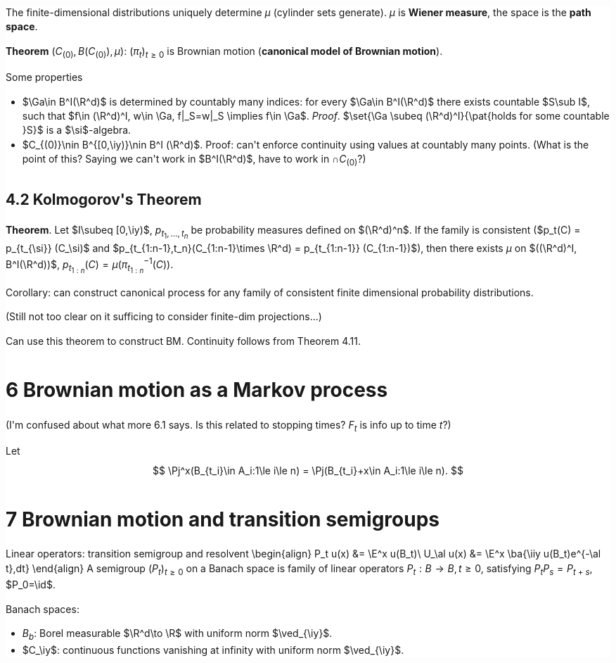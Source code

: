 The finite-dimensional distributions uniquely determine $\mu$ (cylinder sets generate). $\mu$ is **Wiener measure**, the space is the **path space**.

**Theorem** $(C_{(0)}, B(C_{(0)}), \mu)$: $(\pi_t)_{t\ge 0}$ is Brownian motion (**canonical model of Brownian motion**).


Some properties

* $\Ga\in B^I(\R^d)$ is determined by countably many indices: for every $\Ga\in B^I(\R^d)$ there exists countable $S\sub I$, such that $f\in (\R^d)^I, w\in \Ga, f|_S=w|_S \implies f\in \Ga$. *Proof*. $\set{\Ga \subeq (\R^d)^I}{\pat{holds for some countable }S}$ is a $\si$-algebra.
* $C_{(0)}\nin B^{[0,\iy)}\nin B^I (\R^d)$. Proof: can't enforce continuity using values at countably many points. (What is the point of this? Saying we can't work in $B^I(\R^d)$, have to work in $\cap C_{(0)}$?)

## 4.2 Kolmogorov's Theorem

**Theorem**. Let $I\subeq [0,\iy)$, $p_{t_1,\ldots, t_n}$ be probability measures defined on $(\R^d)^n$. If the family is consistent ($p_t(C) = p_{t_{\si}} (C_\si)$ and $p_{t_{1:n-1},t_n}(C_{1:n-1}\times \R^d) = p_{t_{1:n-1}} (C_{1:n-1})$), then there exists $\mu$ on $((\R^d)^I, B^I(\R^d))$, $p_{t_{1:n}}(C) = \mu(\pi_{t_{1:n}}^{-1}(C))$.

Corollary: can construct canonical process for any family of consistent finite dimensional probability distributions.

(Still not too clear on it sufficing to consider finite-dim projections...)

Can use this theorem to construct BM. Continuity follows from Theorem 4.11.

# 6 Brownian motion as a Markov process

(I'm confused about what more 6.1 says. Is this related to stopping times? $F_t$ is info up to time $t$?)

Let
$$
\Pj^x(B_{t_i}\in A_i:1\le i\le n) = \Pj(B_{t_i}+x\in A_i:1\le i\le n).
$$

# 7 Brownian motion and transition semigroups

Linear operators: transition semigroup and resolvent
\begin{align}
P_t u(x) &= \E^x u(B_t)\\
U_\al u(x) &= \E^x \ba{\iiy u(B_t)e^{-\al t}\,dt}
\end{align}
A semigroup $(P_t)_{t\ge 0}$ on a Banach space is family of linear operators $P_t:B\to B, t\ge 0$, satisfying $P_tP_s=P_{t+s}$, $P_0=\id$.

Banach spaces:

* $B_b$: Borel measurable $\R^d\to \R$ with uniform norm $\ved_{\iy}$.
* $C_\iy$: continuous functions vanishing at infinity with uniform norm $\ved_{\iy}$.
